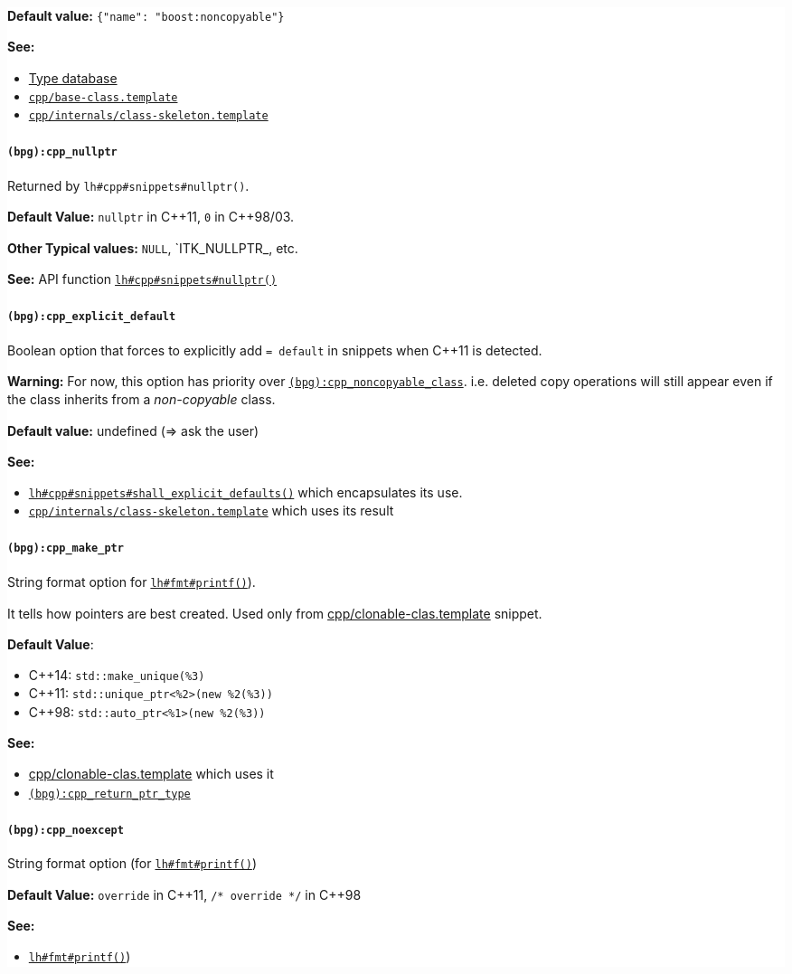 **Default value:** `{"name": "boost:noncopyable"}`

**See:**
  * [Type database](types.md)
  * [`cpp/base-class.template`](snippets.md#cppbaseclass.template)
  * [`cpp/internals/class-skeleton.template`](snippets.md#cppinternalsclass-skeleton.template)

#### `(bpg):cpp_nullptr`
Returned by `lh#cpp#snippets#nullptr()`.

**Default Value:** `nullptr` in C++11, `0` in C++98/03.

**Other Typical values:** `NULL`, `ITK_NULLPTR_, etc.

**See:** API function [`lh#cpp#snippets#nullptr()`](API.md#lhcppsnippetsnullptr)

#### `(bpg):cpp_explicit_default`
Boolean option that forces to explicitly add `= default` in snippets when C++11
is detected.

**Warning:** For now, this option has priority over
[`(bpg):cpp_noncopyable_class`](#bpgcpp_noncopyable_class). i.e. deleted copy operations will still appear even if the class inherits from a _non-copyable_ class.

**Default value:** undefined (=> ask the user)

**See:**
  * [`lh#cpp#snippets#shall_explicit_defaults()`](API.md#lhcppsnippetsshall_explicit_defaults) which encapsulates its use.
  * [`cpp/internals/class-skeleton.template`](snippets.md#cppinternalsclass-skeleton.template) which uses its result

#### `(bpg):cpp_make_ptr`
String format option for [`lh#fmt#printf()`](https://github.com/LucHermitte/lh-vim-lib)).

It tells how pointers are best created. Used only from [cpp/clonable-clas.template](snippets.md#cppclonable-clas.template) snippet.

**Default Value**:
 * C++14: `std::make_unique(%3)`
 * C++11: `std::unique_ptr<%2>(new %2(%3))`
 * C++98: `std::auto_ptr<%1>(new %2(%3))`

**See:**
 * [cpp/clonable-clas.template](snippets.md#cppclonable-clas.template) which
   uses it
 * [`(bpg):cpp_return_ptr_type`](#bpgcpp_return_ptr_type)

#### `(bpg):cpp_noexcept`
String format option (for
[`lh#fmt#printf()`](https://github.com/LucHermitte/lh-vim-lib))

**Default Value:** `override` in C++11, `/* override */` in C++98

**See:**
  * [`lh#fmt#printf()`](https://github.com/LucHermitte/lh-vim-lib))
